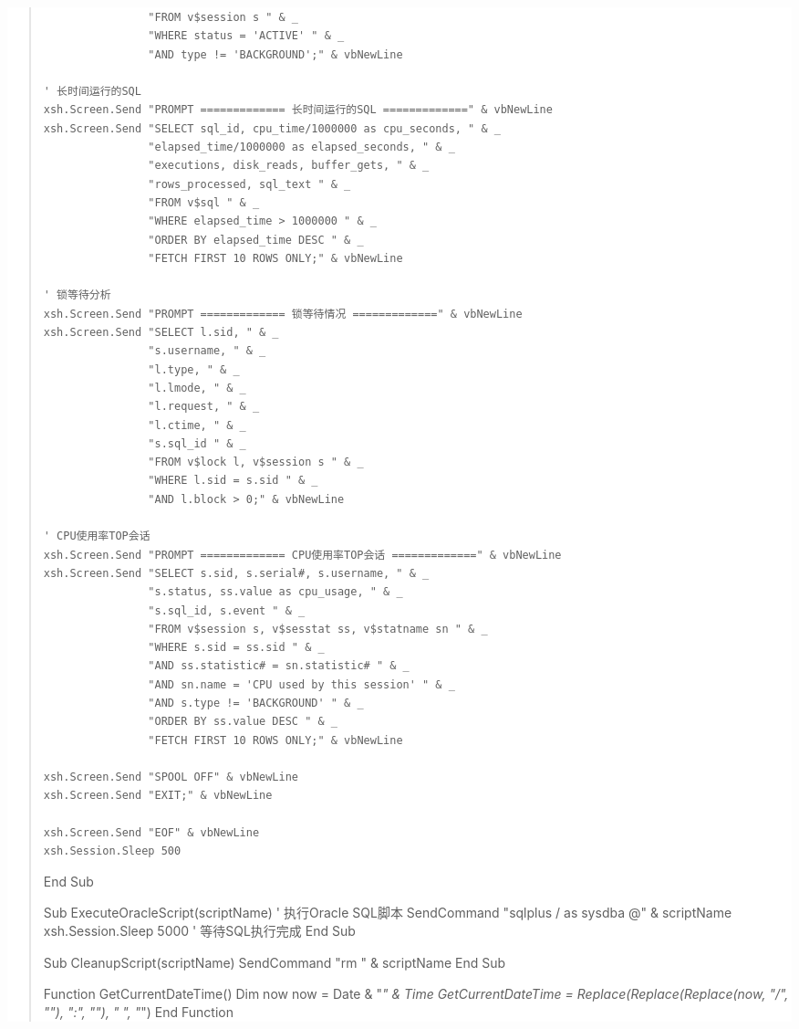 >                     "FROM v$session s " & _
>                     "WHERE status = 'ACTIVE' " & _
>                     "AND type != 'BACKGROUND';" & vbNewLine
>   
>     ' 长时间运行的SQL
>     xsh.Screen.Send "PROMPT ============= 长时间运行的SQL =============" & vbNewLine
>     xsh.Screen.Send "SELECT sql_id, cpu_time/1000000 as cpu_seconds, " & _
>                     "elapsed_time/1000000 as elapsed_seconds, " & _
>                     "executions, disk_reads, buffer_gets, " & _
>                     "rows_processed, sql_text " & _
>                     "FROM v$sql " & _
>                     "WHERE elapsed_time > 1000000 " & _
>                     "ORDER BY elapsed_time DESC " & _
>                     "FETCH FIRST 10 ROWS ONLY;" & vbNewLine
>   
>     ' 锁等待分析
>     xsh.Screen.Send "PROMPT ============= 锁等待情况 =============" & vbNewLine
>     xsh.Screen.Send "SELECT l.sid, " & _
>                     "s.username, " & _
>                     "l.type, " & _
>                     "l.lmode, " & _
>                     "l.request, " & _
>                     "l.ctime, " & _
>                     "s.sql_id " & _
>                     "FROM v$lock l, v$session s " & _
>                     "WHERE l.sid = s.sid " & _
>                     "AND l.block > 0;" & vbNewLine
>   
>     ' CPU使用率TOP会话
>     xsh.Screen.Send "PROMPT ============= CPU使用率TOP会话 =============" & vbNewLine
>     xsh.Screen.Send "SELECT s.sid, s.serial#, s.username, " & _
>                     "s.status, ss.value as cpu_usage, " & _
>                     "s.sql_id, s.event " & _
>                     "FROM v$session s, v$sesstat ss, v$statname sn " & _
>                     "WHERE s.sid = ss.sid " & _
>                     "AND ss.statistic# = sn.statistic# " & _
>                     "AND sn.name = 'CPU used by this session' " & _
>                     "AND s.type != 'BACKGROUND' " & _
>                     "ORDER BY ss.value DESC " & _
>                     "FETCH FIRST 10 ROWS ONLY;" & vbNewLine
>   
>     xsh.Screen.Send "SPOOL OFF" & vbNewLine
>     xsh.Screen.Send "EXIT;" & vbNewLine
>   
>     xsh.Screen.Send "EOF" & vbNewLine
>     xsh.Session.Sleep 500
> End Sub
>
> Sub ExecuteOracleScript(scriptName)
>     ' 执行Oracle SQL脚本
>     SendCommand "sqlplus / as sysdba @" & scriptName
>     xsh.Session.Sleep 5000  ' 等待SQL执行完成
> End Sub
>
> Sub CleanupScript(scriptName)
>     SendCommand "rm " & scriptName
> End Sub
>
> Function GetCurrentDateTime()
>     Dim now
>     now = Date & "_" & Time
>     GetCurrentDateTime = Replace(Replace(Replace(now, "/", ""), ":", ""), " ", "_")
> End Function
>